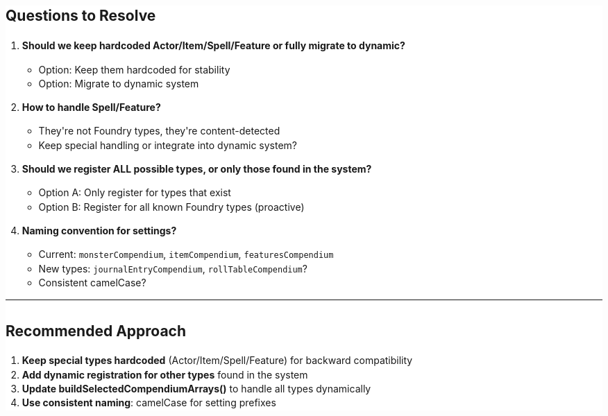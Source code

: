 
## Questions to Resolve

1. **Should we keep hardcoded Actor/Item/Spell/Feature or fully migrate to dynamic?**
   - Option: Keep them hardcoded for stability
   - Option: Migrate to dynamic system

2. **How to handle Spell/Feature?**
   - They're not Foundry types, they're content-detected
   - Keep special handling or integrate into dynamic system?

3. **Should we register ALL possible types, or only those found in the system?**
   - Option A: Only register for types that exist
   - Option B: Register for all known Foundry types (proactive)

4. **Naming convention for settings?**
   - Current: `monsterCompendium`, `itemCompendium`, `featuresCompendium`
   - New types: `journalEntryCompendium`, `rollTableCompendium`?
   - Consistent camelCase?

---

## Recommended Approach

1. **Keep special types hardcoded** (Actor/Item/Spell/Feature) for backward compatibility
2. **Add dynamic registration for other types** found in the system
3. **Update buildSelectedCompendiumArrays()** to handle all types dynamically
4. **Use consistent naming**: camelCase for setting prefixes

